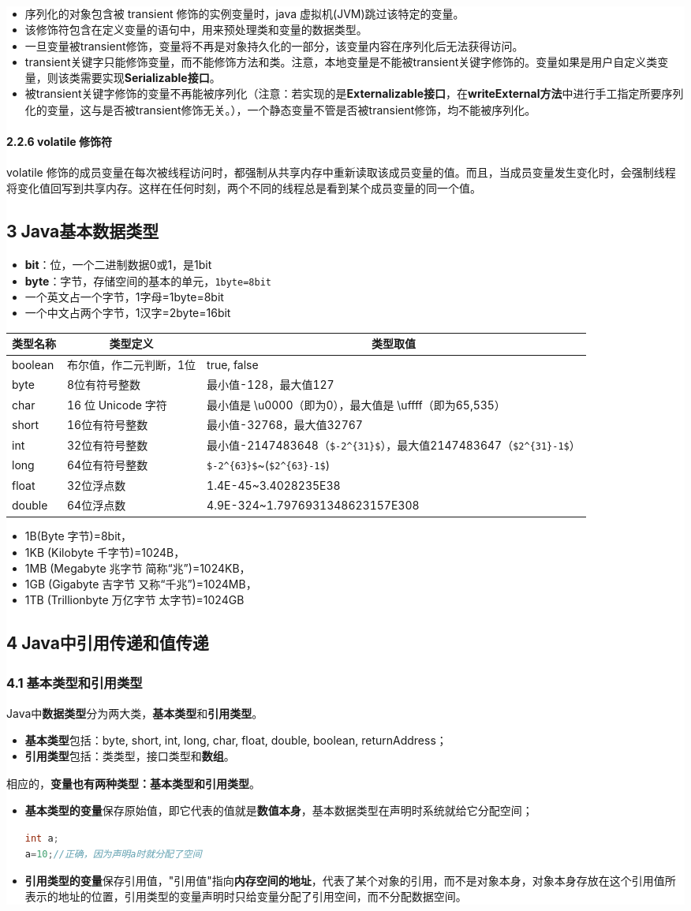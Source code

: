 - 序列化的对象包含被 transient 修饰的实例变量时，java 虚拟机(JVM)跳过该特定的变量。
- 该修饰符包含在定义变量的语句中，用来预处理类和变量的数据类型。
- 一旦变量被transient修饰，变量将不再是对象持久化的一部分，该变量内容在序列化后无法获得访问。
- transient关键字只能修饰变量，而不能修饰方法和类。注意，本地变量是不能被transient关键字修饰的。变量如果是用户自定义类变量，则该类需要实现**Serializable接口**。
- 被transient关键字修饰的变量不再能被序列化（注意：若实现的是**Externalizable接口**，在**writeExternal方法**中进行手工指定所要序列化的变量，这与是否被transient修饰无关。），一个静态变量不管是否被transient修饰，均不能被序列化。

#### 2.2.6 volatile 修饰符
volatile 修饰的成员变量在每次被线程访问时，都强制从共享内存中重新读取该成员变量的值。而且，当成员变量发生变化时，会强制线程将变化值回写到共享内存。这样在任何时刻，两个不同的线程总是看到某个成员变量的同一个值。

## 3 Java基本数据类型
- **bit**：位，一个二进制数据0或1，是1bit   
- **byte**：字节，存储空间的基本的单元，`1byte=8bit`   
- 一个英文占一个字节，1字母=1byte=8bit
- 一个中文占两个字节，1汉字=2byte=16bit


类型名称 | 类型定义 | 类型取值
---|---|---
boolean | 布尔值，作二元判断，1位 | true, false
byte | 8位有符号整数 | 最小值-128，最大值127
char | 16 位 Unicode 字符 | 最小值是 \u0000（即为0），最大值是 \uffff（即为65,535）
short | 16位有符号整数 | 最小值-32768，最大值32767
int | 32位有符号整数 | 最小值-2147483648（`$-2^{31}$`），最大值2147483647（`$2^{31}-1$`）
long | 64位有符号整数 | `$-2^{63}$`~(`$2^{63}-1$`)
float | 32位浮点数 | 1.4E-45~3.4028235E38
double | 64位浮点数 | 4.9E-324~1.7976931348623157E308

- 1B(Byte 字节)=8bit，
- 1KB (Kilobyte 千字节)=1024B， 
- 1MB (Megabyte 兆字节 简称“兆”)=1024KB， 
- 1GB (Gigabyte 吉字节 又称“千兆”)=1024MB， 
- 1TB (Trillionbyte 万亿字节 太字节)=1024GB

## 4 Java中引用传递和值传递
### 4.1 基本类型和引用类型
Java中**数据类型**分为两大类，**基本类型**和**引用类型**。
- **基本类型**包括：byte, short, int, long, char, float, double, boolean, returnAddress；
- **引用类型**包括：类类型，接口类型和**数组**。

相应的，**变量也有两种类型：基本类型和引用类型**。
- **基本类型的变量**保存原始值，即它代表的值就是**数值本身**，基本数据类型在声明时系统就给它分配空间；

    ```java
    int a;
    a=10;//正确，因为声明a时就分配了空间
    ```

- **引用类型的变量**保存引用值，"引用值"指向**内存空间的地址**，代表了某个对象的引用，而不是对象本身，对象本身存放在这个引用值所表示的地址的位置，引用类型的变量声明时只给变量分配了引用空间，而不分配数据空间。
